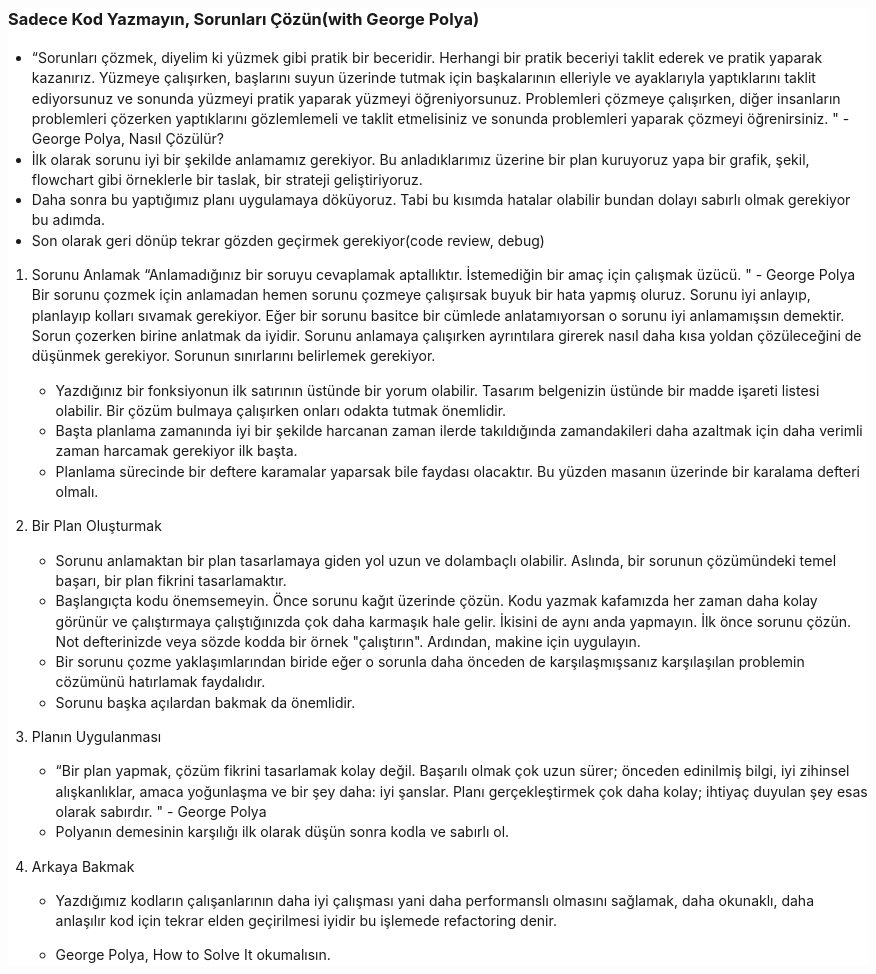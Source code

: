 ### Sadece Kod Yazmayın, Sorunları Çözün(with George Polya)

- “Sorunları çözmek, diyelim ki yüzmek gibi pratik bir beceridir. Herhangi bir pratik beceriyi taklit ederek ve pratik yaparak kazanırız. Yüzmeye çalışırken, başlarını suyun üzerinde tutmak için başkalarının elleriyle ve ayaklarıyla yaptıklarını taklit ediyorsunuz ve sonunda yüzmeyi pratik yaparak yüzmeyi öğreniyorsunuz. Problemleri çözmeye çalışırken, diğer insanların problemleri çözerken yaptıklarını gözlemlemeli ve taklit etmelisiniz ve sonunda problemleri yaparak çözmeyi öğrenirsiniz. " - George Polya, Nasıl Çözülür?
- İlk olarak sorunu iyi bir şekilde anlamamız gerekiyor. Bu anladıklarımız üzerine bir plan kuruyoruz yapa bir grafik, şekil, flowchart gibi örneklerle bir taslak, bir strateji geliştiriyoruz.
- Daha sonra bu yaptığımız planı uygulamaya döküyoruz. Tabi bu kısımda hatalar olabilir bundan dolayı sabırlı olmak gerekiyor bu adımda.
- Son olarak geri dönüp tekrar gözden geçirmek gerekiyor(code review, debug)

1.  Sorunu Anlamak
    “Anlamadığınız bir soruyu cevaplamak aptallıktır. İstemediğin bir amaç için çalışmak üzücü. " - George Polya
    Bir sorunu çozmek için anlamadan hemen sorunu çozmeye çalışırsak buyuk bir hata yapmış oluruz. Sorunu iyi anlayıp, planlayıp kolları sıvamak gerekiyor. Eğer bir sorunu basitce bir cümlede anlatamıyorsan o sorunu iyi anlamamışsın demektir. Sorun çozerken birine anlatmak da iyidir. Sorunu anlamaya çalışırken ayrıntılara girerek nasıl daha kısa yoldan çözüleceğini de düşünmek gerekiyor. Sorunun sınırlarını belirlemek gerekiyor.

    - Yazdığınız bir fonksiyonun ilk satırının üstünde bir yorum olabilir. Tasarım belgenizin üstünde bir madde işareti listesi olabilir. Bir çözüm bulmaya çalışırken onları odakta tutmak önemlidir.
    - Başta planlama zamanında iyi bir şekilde harcanan zaman ilerde takıldığında zamandakileri daha azaltmak için daha verimli zaman harcamak gerekiyor ilk başta.
    - Planlama sürecinde bir deftere karamalar yaparsak bile faydası olacaktır. Bu yüzden masanın üzerinde bir karalama defteri olmalı.

2.  Bir Plan Oluşturmak

    - Sorunu anlamaktan bir plan tasarlamaya giden yol uzun ve dolambaçlı olabilir. Aslında, bir sorunun çözümündeki temel başarı, bir plan fikrini tasarlamaktır.
    - Başlangıçta kodu önemsemeyin. Önce sorunu kağıt üzerinde çözün. Kodu yazmak kafamızda her zaman daha kolay görünür ve çalıştırmaya çalıştığınızda çok daha karmaşık hale gelir. İkisini de aynı anda yapmayın. İlk önce sorunu çözün. Not defterinizde veya sözde kodda bir örnek "çalıştırın". Ardından, makine için uygulayın.
    - Bir sorunu çozme yaklaşımlarından biride eğer o sorunla daha önceden de karşılaşmışsanız karşılaşılan problemin cözümünü hatırlamak faydalıdır.
    - Sorunu başka açılardan bakmak da önemlidir.

3.  Planın Uygulanması

    - “Bir plan yapmak, çözüm fikrini tasarlamak kolay değil. Başarılı olmak çok uzun sürer; önceden edinilmiş bilgi, iyi zihinsel alışkanlıklar, amaca yoğunlaşma ve bir şey daha: iyi şanslar. Planı gerçekleştirmek çok daha kolay; ihtiyaç duyulan şey esas olarak sabırdır. " - George Polya
    - Polyanın demesinin karşılığı ilk olarak düşün sonra kodla ve sabırlı ol.

4.  Arkaya Bakmak

    - Yazdığımız kodların çalışanlarının daha iyi çalışması yani daha performanslı olmasını sağlamak, daha okunaklı, daha anlaşılır kod için tekrar elden geçirilmesi iyidir bu işlemede refactoring denir.

    - George Polya, How to Solve It okumalısın.

